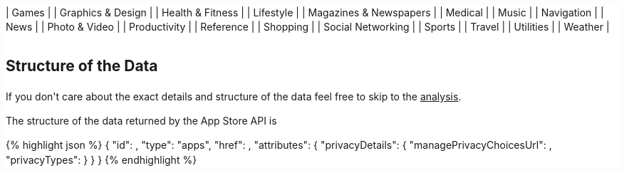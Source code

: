 | Games                  |
| Graphics & Design      |
| Health & Fitness       |
| Lifestyle              |
| Magazines & Newspapers |
| Medical                |
| Music                  |
| Navigation             |
| News                   |
| Photo & Video          |
| Productivity           |
| Reference              |
| Shopping               |
| Social Networking      |
| Sports                 |
| Travel                 |
| Utilities              |
| Weather                |


## Structure of the Data

If you don't care about the exact details and structure of the data feel free to skip to the [analysis](#analysis).

The structure of the data returned by the App Store API is

{% highlight json %}
{
  "id": <number>,
  "type": "apps",
  "href": <href>,
  "attributes": {
    "privacyDetails": {
      "managePrivacyChoicesUrl": <string>,
      "privacyTypes": <privacy-types>
    }
  }
}
{% endhighlight %}
